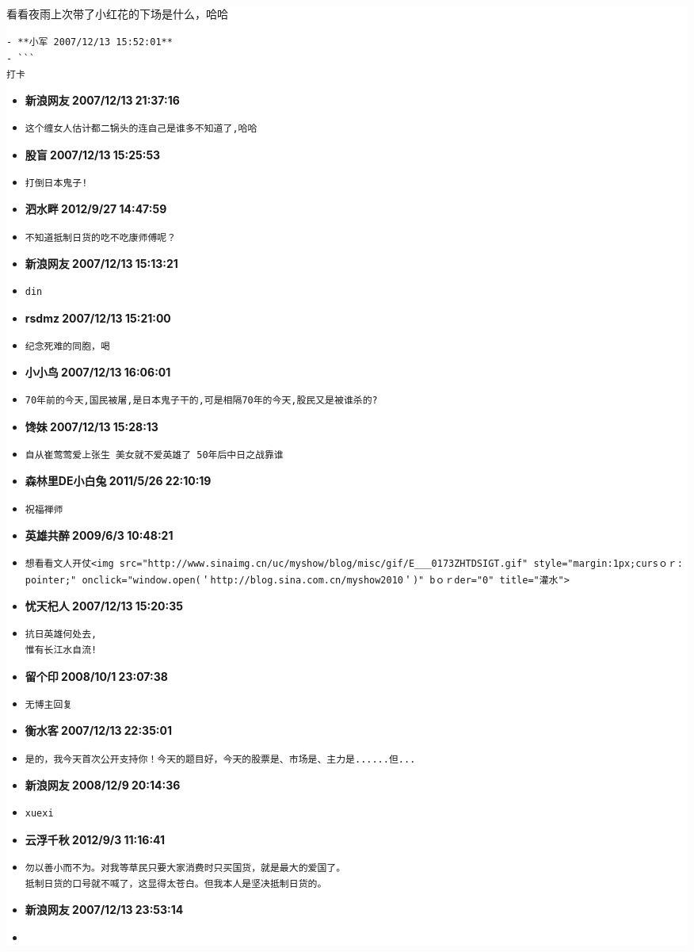   看看夜雨上次带了小红花的下场是什么，哈哈
  ```
- **小军 2007/12/13 15:52:01**
- ```
  打卡
  ```
- **新浪网友 2007/12/13 21:37:16**
- ```
  这个缠女人估计都二锅头的连自己是谁多不知道了,哈哈
  ```
- **股盲 2007/12/13 15:25:53**
- ```
  打倒日本鬼子!
  ```
- **泗水畔 2012/9/27 14:47:59**
- ```
  不知道抵制日货的吃不吃康师傅呢？
  ```
- **新浪网友 2007/12/13 15:13:21**
- ```
  din
  ```
- **rsdmz 2007/12/13 15:21:00**
- ```
  纪念死难的同胞，喝
  ```
- **小小鸟 2007/12/13 16:06:01**
- ```
  70年前的今天,国民被屠,是日本鬼子干的,可是相隔70年的今天,股民又是被谁杀的?
  ```
- **馋妹 2007/12/13 15:28:13**
- ```
  自从崔莺莺爱上张生 美女就不爱英雄了 50年后中日之战靠谁
  ```
- **森林里DE小白兔 2011/5/26 22:10:19**
- ```
  祝福禅师
  ```
- **英雄共醉 2009/6/3 10:48:21**
- ```
  想看看文人开仗<img src="http://www.sinaimg.cn/uc/myshow/blog/misc/gif/E___0173ZHTDSIGT.gif" style="margin:1px;cursｏｒ:pointer;" onclick="window.open(＇http://blog.sina.com.cn/myshow2010＇)" bｏｒder="0" title="灌水">
  ```
- **忧天杞人 2007/12/13 15:20:35**
- ```
  抗日英雄何处去,
  惟有长江水自流!
  ```
- **留个印 2008/10/1 23:07:38**
- ```
  无博主回复
  ```
- **衡水客 2007/12/13 22:35:01**
- ```
  是的，我今天首次公开支持你！今天的题目好，今天的股票是、市场是、主力是......但...
  ```
- **新浪网友 2008/12/9 20:14:36**
- ```
  xuexi
  ```
- **云浮千秋 2012/9/3 11:16:41**
- ```
  勿以善小而不为。对我等草民只要大家消费时只买国货，就是最大的爱国了。
  抵制日货的口号就不喊了，这显得太苍白。但我本人是坚决抵制日货的。
  ```
- **新浪网友 2007/12/13 23:53:14**
- ```